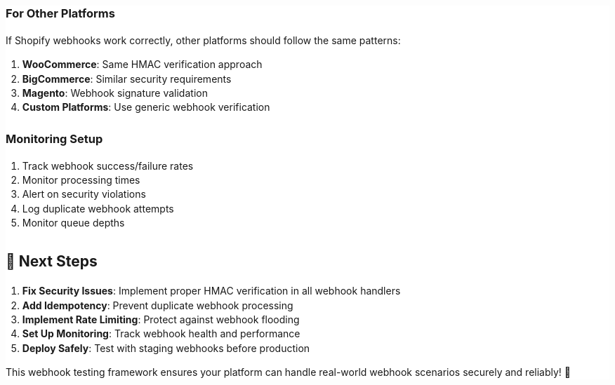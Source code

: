 ### **For Other Platforms**
If Shopify webhooks work correctly, other platforms should follow the same patterns:

1. **WooCommerce**: Same HMAC verification approach
2. **BigCommerce**: Similar security requirements
3. **Magento**: Webhook signature validation
4. **Custom Platforms**: Use generic webhook verification

### **Monitoring Setup**
1. Track webhook success/failure rates
2. Monitor processing times
3. Alert on security violations
4. Log duplicate webhook attempts
5. Monitor queue depths

## 🚀 **Next Steps**

1. **Fix Security Issues**: Implement proper HMAC verification in all webhook handlers
2. **Add Idempotency**: Prevent duplicate webhook processing
3. **Implement Rate Limiting**: Protect against webhook flooding
4. **Set Up Monitoring**: Track webhook health and performance
5. **Deploy Safely**: Test with staging webhooks before production

This webhook testing framework ensures your platform can handle real-world webhook scenarios securely and reliably! 🎉